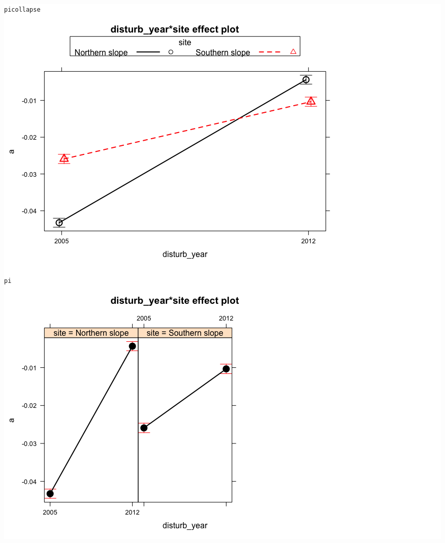 ``` r
picollapse
```

![](explore_anomalies_files/figure-markdown_github/aov_anomaly_inter_same_plot-1.png)

``` r
pi
```

![](explore_anomalies_files/figure-markdown_github/aov_anomaly_inter-1.png)
